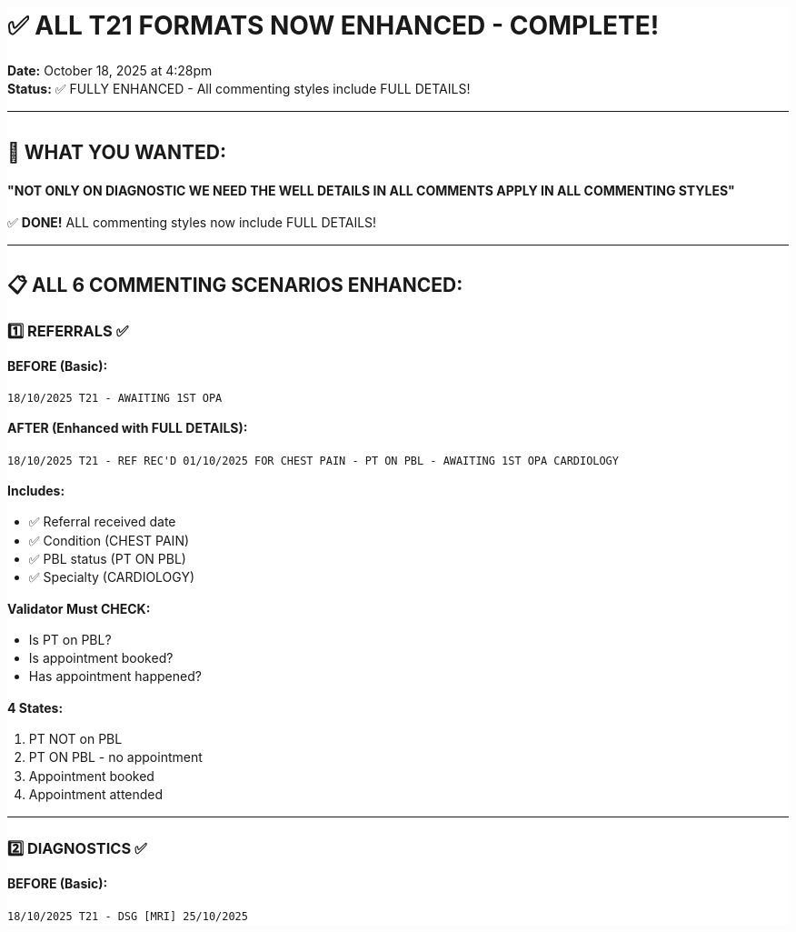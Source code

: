 # ✅ ALL T21 FORMATS NOW ENHANCED - COMPLETE!

**Date:** October 18, 2025 at 4:28pm  
**Status:** ✅ FULLY ENHANCED - All commenting styles include FULL DETAILS!

---

## **🎯 WHAT YOU WANTED:**

**"NOT ONLY ON DIAGNOSTIC WE NEED THE WELL DETAILS IN ALL COMMENTS APPLY IN ALL COMMENTING STYLES"**

✅ **DONE!** ALL commenting styles now include FULL DETAILS!

---

## **📋 ALL 6 COMMENTING SCENARIOS ENHANCED:**

### **1️⃣ REFERRALS** ✅

**BEFORE (Basic):**
```
18/10/2025 T21 - AWAITING 1ST OPA
```

**AFTER (Enhanced with FULL DETAILS):**
```
18/10/2025 T21 - REF REC'D 01/10/2025 FOR CHEST PAIN - PT ON PBL - AWAITING 1ST OPA CARDIOLOGY
```

**Includes:**
- ✅ Referral received date
- ✅ Condition (CHEST PAIN)
- ✅ PBL status (PT ON PBL)
- ✅ Specialty (CARDIOLOGY)

**Validator Must CHECK:**
- Is PT on PBL?
- Is appointment booked?
- Has appointment happened?

**4 States:**
1. PT NOT on PBL
2. PT ON PBL - no appointment
3. Appointment booked
4. Appointment attended

---

### **2️⃣ DIAGNOSTICS** ✅

**BEFORE (Basic):**
```
18/10/2025 T21 - DSG [MRI] 25/10/2025
```
